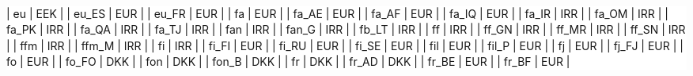| eu            | EEK            |
| eu_ES         | EUR            |
| eu_FR         | EUR            |
| fa            | EUR            |
| fa_AE         | EUR            |
| fa_AF         | EUR            |
| fa_IQ         | EUR            |
| fa_IR         | IRR            |
| fa_OM         | IRR            |
| fa_PK         | IRR            |
| fa_QA         | IRR            |
| fa_TJ         | IRR            |
| fan           | IRR            |
| fan_G         | IRR            |
| fb_LT         | IRR            |
| ff            | IRR            |
| ff_GN         | IRR            |
| ff_MR         | IRR            |
| ff_SN         | IRR            |
| ffm           | IRR            |
| ffm_M         | IRR            |
| fi            | IRR            |
| fi_FI         | EUR            |
| fi_RU         | EUR            |
| fi_SE         | EUR            |
| fil           | EUR            |
| fil_P         | EUR            |
| fj            | EUR            |
| fj_FJ         | EUR            |
| fo            | EUR            |
| fo_FO         | DKK            |
| fon           | DKK            |
| fon_B         | DKK            |
| fr            | DKK            |
| fr_AD         | DKK            |
| fr_BE         | EUR            |
| fr_BF         | EUR            |